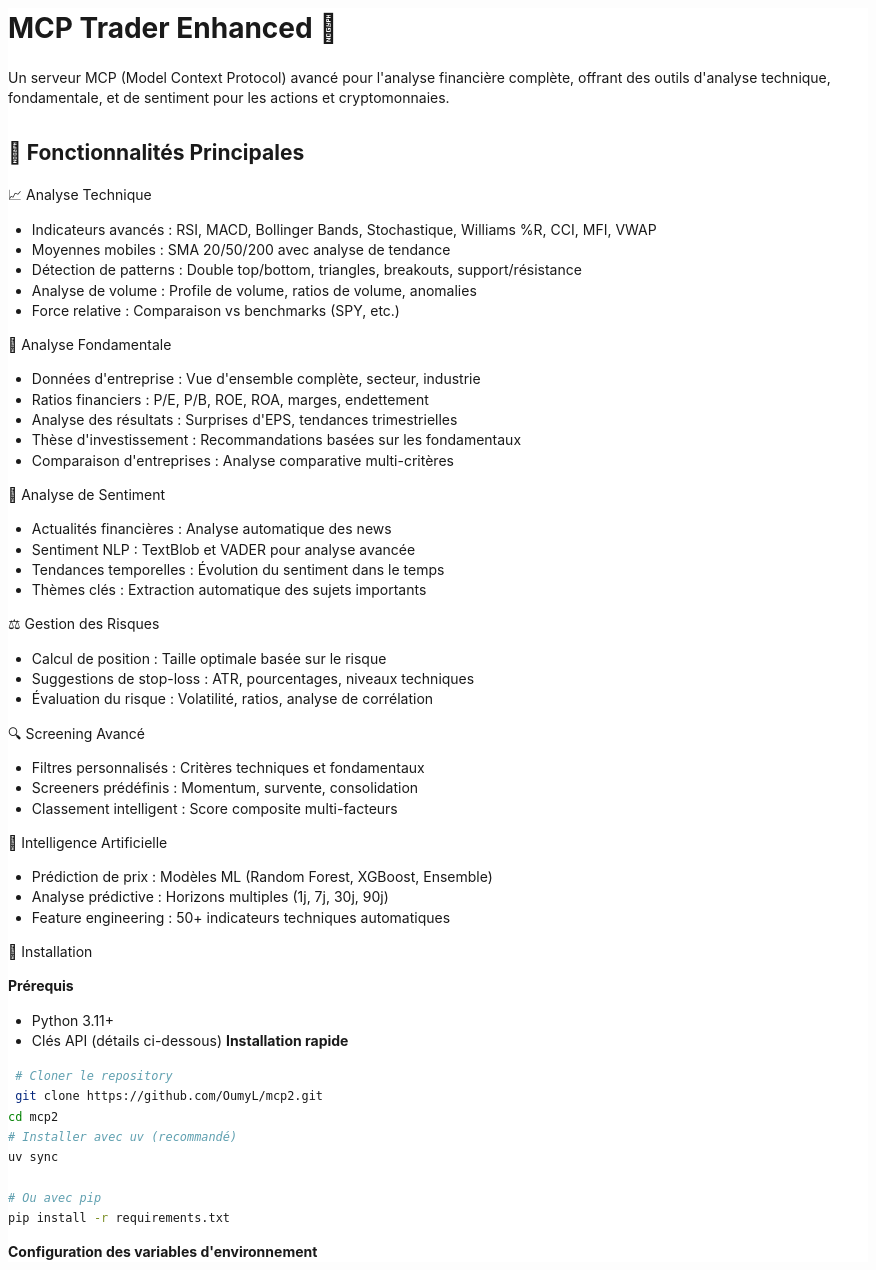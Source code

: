 # MCP Trader Enhanced 🚀
Un serveur MCP (Model Context Protocol) avancé pour l'analyse financière complète, offrant des outils d'analyse technique, fondamentale, et de sentiment pour les actions et cryptomonnaies.
## 🌟 Fonctionnalités Principales

📈 Analyse Technique

* Indicateurs avancés : RSI, MACD, Bollinger Bands, Stochastique, Williams %R, CCI, MFI, VWAP
* Moyennes mobiles : SMA 20/50/200 avec analyse de tendance
* Détection de patterns : Double top/bottom, triangles, breakouts, support/résistance
* Analyse de volume : Profile de volume, ratios de volume, anomalies
* Force relative : Comparaison vs benchmarks (SPY, etc.)

💼 Analyse Fondamentale

* Données d'entreprise : Vue d'ensemble complète, secteur, industrie
* Ratios financiers : P/E, P/B, ROE, ROA, marges, endettement
* Analyse des résultats : Surprises d'EPS, tendances trimestrielles
* Thèse d'investissement : Recommandations basées sur les fondamentaux
* Comparaison d'entreprises : Analyse comparative multi-critères

📰 Analyse de Sentiment

* Actualités financières : Analyse automatique des news
* Sentiment NLP : TextBlob et VADER pour analyse avancée
* Tendances temporelles : Évolution du sentiment dans le temps
* Thèmes clés : Extraction automatique des sujets importants

⚖️ Gestion des Risques

* Calcul de position : Taille optimale basée sur le risque
* Suggestions de stop-loss : ATR, pourcentages, niveaux techniques
* Évaluation du risque : Volatilité, ratios, analyse de corrélation

🔍 Screening Avancé

* Filtres personnalisés : Critères techniques et fondamentaux
* Screeners prédéfinis : Momentum, survente, consolidation
* Classement intelligent : Score composite multi-facteurs

🤖 Intelligence Artificielle

* Prédiction de prix : Modèles ML (Random Forest, XGBoost, Ensemble)
* Analyse prédictive : Horizons multiples (1j, 7j, 30j, 90j)
* Feature engineering : 50+ indicateurs techniques automatiques
  
🔧 Installation

**Prérequis**
  
* Python 3.11+
* Clés API (détails ci-dessous)
**Installation rapide**
  
```bash
 # Cloner le repository
 git clone https://github.com/OumyL/mcp2.git
cd mcp2
# Installer avec uv (recommandé)
uv sync

# Ou avec pip
pip install -r requirements.txt
```
**Configuration des variables d'environnement**
